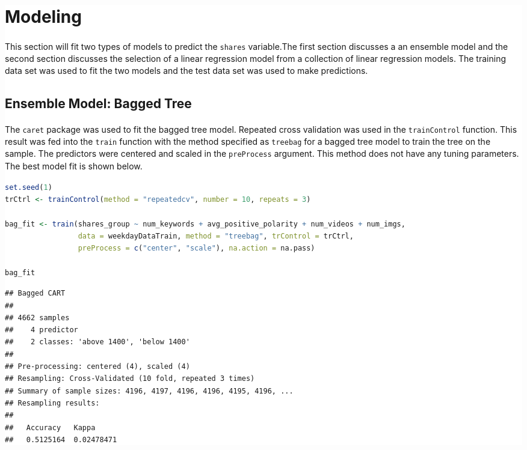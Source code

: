 # Modeling

This section will fit two types of models to predict the `shares`
variable.The first section discusses a an ensemble model and the second
section discusses the selection of a linear regression model from a
collection of linear regression models. The training data set was used
to fit the two models and the test data set was used to make
predictions.

## Ensemble Model: Bagged Tree

The `caret` package was used to fit the bagged tree model. Repeated
cross validation was used in the `trainControl` function. This result
was fed into the `train` function with the method specified as `treebag`
for a bagged tree model to train the tree on the sample. The predictors
were centered and scaled in the `preProcess` argument. This method does
not have any tuning parameters. The best model fit is shown below.

``` r
set.seed(1)
trCtrl <- trainControl(method = "repeatedcv", number = 10, repeats = 3)

bag_fit <- train(shares_group ~ num_keywords + avg_positive_polarity + num_videos + num_imgs, 
                 data = weekdayDataTrain, method = "treebag", trControl = trCtrl, 
                 preProcess = c("center", "scale"), na.action = na.pass)

bag_fit
```

    ## Bagged CART 
    ## 
    ## 4662 samples
    ##    4 predictor
    ##    2 classes: 'above 1400', 'below 1400' 
    ## 
    ## Pre-processing: centered (4), scaled (4) 
    ## Resampling: Cross-Validated (10 fold, repeated 3 times) 
    ## Summary of sample sizes: 4196, 4197, 4196, 4196, 4195, 4196, ... 
    ## Resampling results:
    ## 
    ##   Accuracy   Kappa     
    ##   0.5125164  0.02478471
